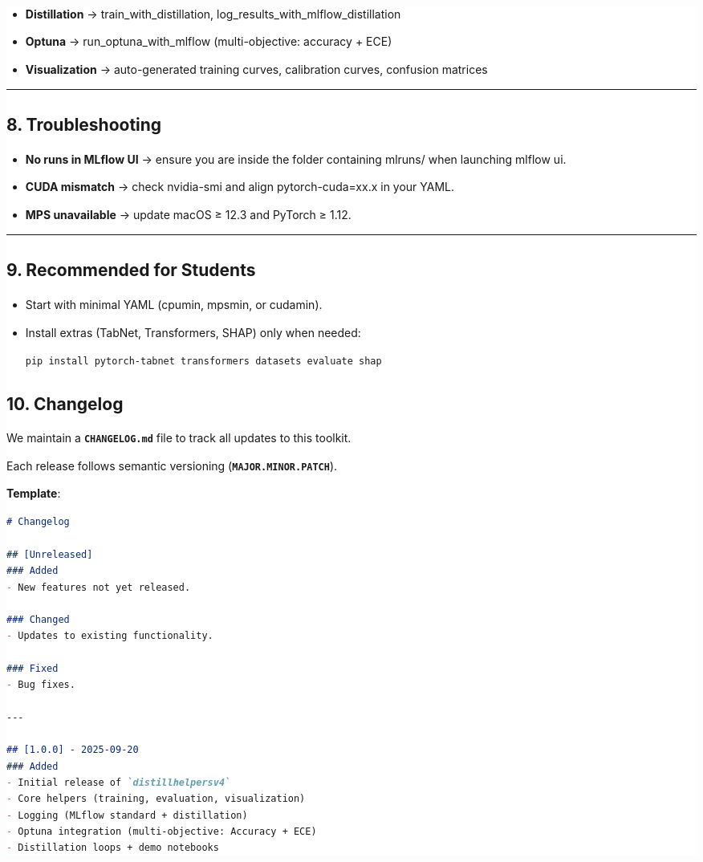 *	**Distillation** → train_with_distillation, log_results_with_mlflow_distillation

*	**Optuna** → run_optuna_with_mlflow (multi-objective: accuracy + ECE)

*	**Visualization** → auto-generated training curves, calibration curves, confusion matrices

---

##	**8. Troubleshooting**

*	**No runs in MLflow UI** → ensure you are inside the folder containing mlruns/ when launching mlflow ui.

*	**CUDA mismatch** → check nvidia-smi and align pytorch-cuda=xx.x in your YAML.

*	**MPS unavailable** → update macOS ≥ 12.3 and PyTorch ≥ 1.12.

---

##	**9. Recommended for Students**

*	Start with minimal YAML (cpumin, mpsmin, or cudamin).

*	Install extras (TabNet, Transformers, SHAP) only when needed:

	```bash
	pip install pytorch-tabnet transformers datasets evaluate shap
	```



## **10. Changelog**

We maintain a **`CHANGELOG.md`** file to track all updates to this toolkit.

Each release follows semantic versioning (**`MAJOR.MINOR.PATCH`**).

**Template**:

```markdown
# Changelog

## [Unreleased]
### Added
- New features not yet released.

### Changed
- Updates to existing functionality.

### Fixed
- Bug fixes.

---

## [1.0.0] - 2025-09-20
### Added
- Initial release of `distillhelpersv4`
- Core helpers (training, evaluation, visualization)
- Logging (MLflow standard + distillation)
- Optuna integration (multi-objective: Accuracy + ECE)
- Distillation loops + demo notebooks
```

